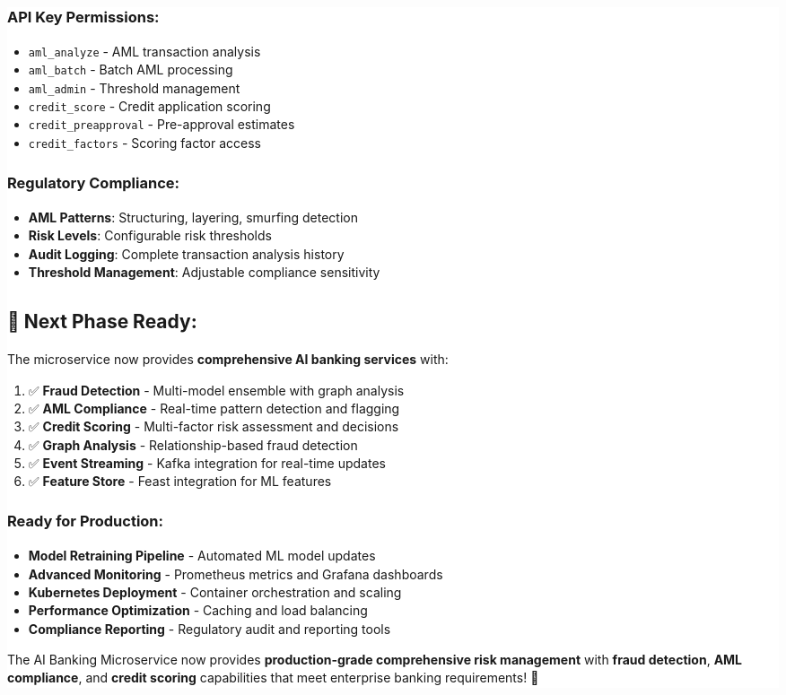### **API Key Permissions:**
- `aml_analyze` - AML transaction analysis
- `aml_batch` - Batch AML processing
- `aml_admin` - Threshold management
- `credit_score` - Credit application scoring
- `credit_preapproval` - Pre-approval estimates
- `credit_factors` - Scoring factor access

### **Regulatory Compliance:**
- **AML Patterns**: Structuring, layering, smurfing detection
- **Risk Levels**: Configurable risk thresholds
- **Audit Logging**: Complete transaction analysis history
- **Threshold Management**: Adjustable compliance sensitivity

## 🎯 **Next Phase Ready:**

The microservice now provides **comprehensive AI banking services** with:

1. ✅ **Fraud Detection** - Multi-model ensemble with graph analysis
2. ✅ **AML Compliance** - Real-time pattern detection and flagging
3. ✅ **Credit Scoring** - Multi-factor risk assessment and decisions
4. ✅ **Graph Analysis** - Relationship-based fraud detection
5. ✅ **Event Streaming** - Kafka integration for real-time updates
6. ✅ **Feature Store** - Feast integration for ML features

### **Ready for Production:**
- **Model Retraining Pipeline** - Automated ML model updates
- **Advanced Monitoring** - Prometheus metrics and Grafana dashboards
- **Kubernetes Deployment** - Container orchestration and scaling
- **Performance Optimization** - Caching and load balancing
- **Compliance Reporting** - Regulatory audit and reporting tools

The AI Banking Microservice now provides **production-grade comprehensive risk management** with **fraud detection**, **AML compliance**, and **credit scoring** capabilities that meet enterprise banking requirements! 🚀
